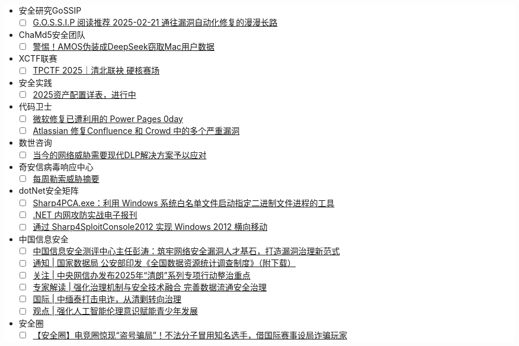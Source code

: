 - 安全研究GoSSIP
  - [ ] [G.O.S.S.I.P 阅读推荐 2025-02-21 通往漏洞自动化修复的漫漫长路](https://mp.weixin.qq.com/s?__biz=Mzg5ODUxMzg0Ng==&mid=2247499777&idx=1&sn=2cb418ec8937da5c3cdd427f2b8dbabf&chksm=c063eed8f71467ce419d37c31a6fb4680cb5c0faf3e8390e0eec6de0ca711e668073865eca6e&scene=58&subscene=0#rd)
- ChaMd5安全团队
  - [ ] [警惕！AMOS伪装成DeepSeek窃取Mac用户数据](https://mp.weixin.qq.com/s?__biz=MzIzMTc1MjExOQ==&mid=2247512094&idx=1&sn=55053f15ff1fce20bbcb1eda4b446140&chksm=e89d98c6dfea11d06e2f1a4589cebacb17711aa330062727c600234e7c713026c9b48b3d40a2&scene=58&subscene=0#rd)
- XCTF联赛
  - [ ] [TPCTF 2025｜清北联袂 硬核赛场](https://mp.weixin.qq.com/s?__biz=MjM5NDU3MjExNw==&mid=2247515494&idx=1&sn=0ada1274e178c3e56fad01aad6d82aec&chksm=a6874f5c91f0c64a3f148ceeb33422d13eb82753bda0f4b1935a757bcd628ed5dc504c488a27&scene=58&subscene=0#rd)
- 安全实践
  - [ ] [2025资产配置详表，进行中](https://mp.weixin.qq.com/s?__biz=MzI5NzAzMDg0NA==&mid=2650698049&idx=1&sn=39ad5e52bbde8dc33eed411278700ed9&chksm=f4b19492c3c61d84f88163a282e590f8157e12085450fc7ea467792fbcd205a95fb5e091b93b&scene=58&subscene=0#rd)
- 代码卫士
  - [ ] [微软修复已遭利用的 Power Pages 0day](https://mp.weixin.qq.com/s?__biz=MzI2NTg4OTc5Nw==&mid=2247522309&idx=1&sn=edcb7974ccf436c421f7900223071912&chksm=ea94a96fdde32079df45122f0a57cbf5b416cd2fe68a478a8b0e3a1dd710bcbe0821712d0361&scene=58&subscene=0#rd)
  - [ ] [Atlassian 修复Confluence 和 Crowd 中的多个严重漏洞](https://mp.weixin.qq.com/s?__biz=MzI2NTg4OTc5Nw==&mid=2247522309&idx=2&sn=75d35854eb171a70fb22bd76ed1b2cf4&chksm=ea94a96fdde3207948c68f87487a34df9e852e8664ef0cccbe5cc612764daf702c7b52598f27&scene=58&subscene=0#rd)
- 数世咨询
  - [ ] [当今的网络威胁需要现代DLP解决方案予以应对](https://mp.weixin.qq.com/s?__biz=MzkxNzA3MTgyNg==&mid=2247537298&idx=1&sn=1a121acf5d6c7d314dc1edf4ac86df67&chksm=c144202ff633a939808b6357965bf80cbe34367cfd18c8c8de8e2b3c8a60839c883c8c3acb38&scene=58&subscene=0#rd)
- 奇安信病毒响应中心
  - [ ] [每周勒索威胁摘要](https://mp.weixin.qq.com/s?__biz=MzI5Mzg5MDM3NQ==&mid=2247498322&idx=1&sn=c9c9f6ee80b4a10659cc38c5719ab0d3&chksm=ec698a7adb1e036c3dc2e93bef68e4d740f73017f39c3a075ae01f0ad516d3a419da9bf9759f&scene=58&subscene=0#rd)
- dotNet安全矩阵
  - [ ] [Sharp4PCA.exe：利用 Windows 系统白名单文件启动指定二进制文件进程的工具](https://mp.weixin.qq.com/s?__biz=MzUyOTc3NTQ5MA==&mid=2247498973&idx=1&sn=144a10c373e784844ba33e2889e91eef&chksm=fa595230cd2edb26c10f71fc9448b43371754eb1efdaeed2f72633fa3a28c743011f2febbaf1&scene=58&subscene=0#rd)
  - [ ] [.NET 内网攻防实战电子报刊](https://mp.weixin.qq.com/s?__biz=MzUyOTc3NTQ5MA==&mid=2247498973&idx=2&sn=00875d5dd7875f3b17f3186c0cd1db04&chksm=fa595230cd2edb26393dc1175ba0e8b170a3aa58af84e30a882dcc4c83ee3e825d240cdef333&scene=58&subscene=0#rd)
  - [ ] [通过 Sharp4SploitConsole2012 实现 Windows 2012 横向移动](https://mp.weixin.qq.com/s?__biz=MzUyOTc3NTQ5MA==&mid=2247498973&idx=3&sn=6b6c10ecac0138e1891ecb54f24b56c8&chksm=fa595230cd2edb26ddac2095a8e98dd7ea2d37c730f962af49b05b026cc5d79a516f35f58ea7&scene=58&subscene=0#rd)
- 中国信息安全
  - [ ] [中国信息安全测评中心主任彭涛：筑牢网络安全漏洞人才基石，打造漏洞治理新范式](https://mp.weixin.qq.com/s?__biz=MzA5MzE5MDAzOA==&mid=2664237172&idx=1&sn=6df6fbe0aeb012eaff194d61f8c490f4&chksm=8b580a8dbc2f839be4dbc4d88f46896299b25aea3483debe7fe69b5eed8f4ab14dbd5f22aa53&scene=58&subscene=0#rd)
  - [ ] [通知 | 国家数据局 公安部印发《全国数据资源统计调查制度》（附下载）](https://mp.weixin.qq.com/s?__biz=MzA5MzE5MDAzOA==&mid=2664237172&idx=2&sn=42e5980ad61212155f3865b42c467e5d&chksm=8b580a8dbc2f839b91259aab4f7d8cd780f4d02c830d14082b115f4850b7cc043dfa4e2b5ca9&scene=58&subscene=0#rd)
  - [ ] [关注 | 中央网信办发布2025年“清朗”系列专项行动整治重点](https://mp.weixin.qq.com/s?__biz=MzA5MzE5MDAzOA==&mid=2664237172&idx=3&sn=c3cb7f98f2e2bcee95ba4bfdef29d6be&chksm=8b580a8dbc2f839b489c4596879eb5ac378269bdb0fc9cb48d6094484247e7d6b98314ac11d7&scene=58&subscene=0#rd)
  - [ ] [专家解读 | 强化治理机制与安全技术融合 完善数据流通安全治理](https://mp.weixin.qq.com/s?__biz=MzA5MzE5MDAzOA==&mid=2664237172&idx=4&sn=8effa008cda96edd3ebd8899a3441c47&chksm=8b580a8dbc2f839b86f7cbca20aabc0d919f645322742d1436cc43370a6bfc5ca3f3fd0e4136&scene=58&subscene=0#rd)
  - [ ] [国际 | 中缅泰打击电诈，从清剿转向治理](https://mp.weixin.qq.com/s?__biz=MzA5MzE5MDAzOA==&mid=2664237172&idx=5&sn=ad9fb446f073c21912871087a98568c5&chksm=8b580a8dbc2f839bae7e9de853707c4f2f2c9032e5ce494dce509a40e24cc6a37786c0c37879&scene=58&subscene=0#rd)
  - [ ] [观点 | 强化人工智能伦理意识赋能青少年发展](https://mp.weixin.qq.com/s?__biz=MzA5MzE5MDAzOA==&mid=2664237172&idx=6&sn=7f62bca116ca407b5aa02df20d57bac6&chksm=8b580a8dbc2f839b32eecb85ca1bf2e2b64c179cc326fa768bc87d6997a015bb3dd7a046e6c7&scene=58&subscene=0#rd)
- 安全圈
  - [ ] [【安全圈】电竞圈惊现“盗号骗局”！不法分子冒用知名选手，借国际赛事设局诈骗玩家](https://mp.weixin.qq.com/s?__biz=MzIzMzE4NDU1OQ==&mid=2652067926&idx=1&sn=06995c8a562e7076655328990f9f4399&chksm=f36e7416c419fd00b0f317223db9e70b22637e2987903bc811af4b1e8dc3813b8f2854f764c9&scene=58&subscene=0#rd)